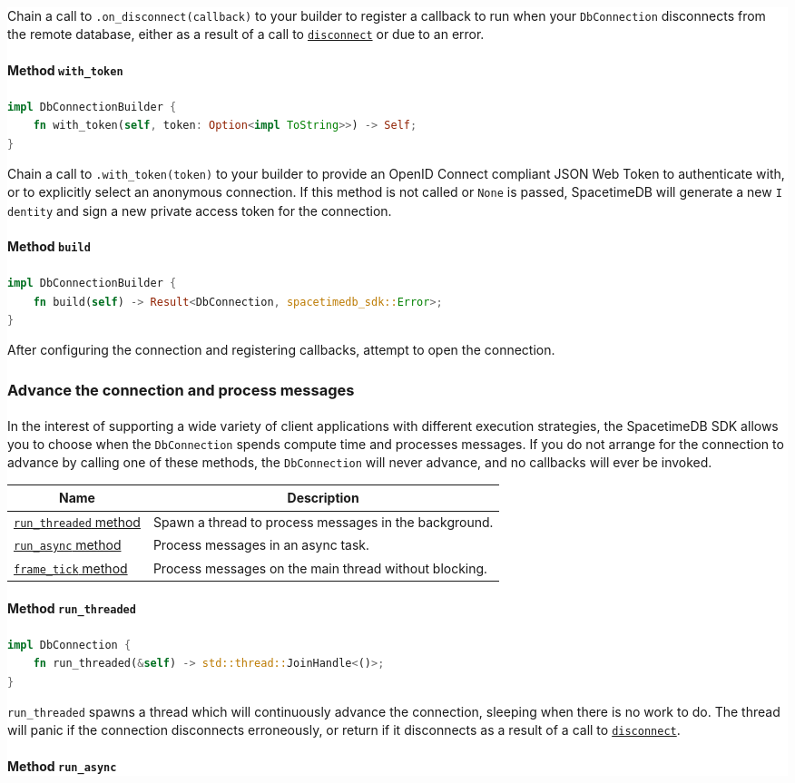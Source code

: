 Chain a call to `.on_disconnect(callback)` to your builder to register a callback to run when your `DbConnection` disconnects from the remote database, either as a result of a call to [`disconnect`](#method-disconnect) or due to an error.

#### Method `with_token`

```rust
impl DbConnectionBuilder {
    fn with_token(self, token: Option<impl ToString>>) -> Self;
}
```

Chain a call to `.with_token(token)` to your builder to provide an OpenID Connect compliant JSON Web Token to authenticate with, or to explicitly select an anonymous connection. If this method is not called or `None` is passed, SpacetimeDB will generate a new `Identity` and sign a new private access token for the connection.

#### Method `build`

```rust
impl DbConnectionBuilder {
    fn build(self) -> Result<DbConnection, spacetimedb_sdk::Error>;
}
```

After configuring the connection and registering callbacks, attempt to open the connection.

### Advance the connection and process messages

In the interest of supporting a wide variety of client applications with different execution strategies, the SpacetimeDB SDK allows you to choose when the `DbConnection` spends compute time and processes messages. If you do not arrange for the connection to advance by calling one of these methods, the `DbConnection` will never advance, and no callbacks will ever be invoked.

| Name                                          | Description                                           |
| --------------------------------------------- | ----------------------------------------------------- |
| [`run_threaded` method](#method-run_threaded) | Spawn a thread to process messages in the background. |
| [`run_async` method](#method-run_async)       | Process messages in an async task.                    |
| [`frame_tick` method](#method-frame_tick)     | Process messages on the main thread without blocking. |

#### Method `run_threaded`

```rust
impl DbConnection {
    fn run_threaded(&self) -> std::thread::JoinHandle<()>;
}
```

`run_threaded` spawns a thread which will continuously advance the connection, sleeping when there is no work to do. The thread will panic if the connection disconnects erroneously, or return if it disconnects as a result of a call to [`disconnect`](#method-disconnect).

#### Method `run_async`
